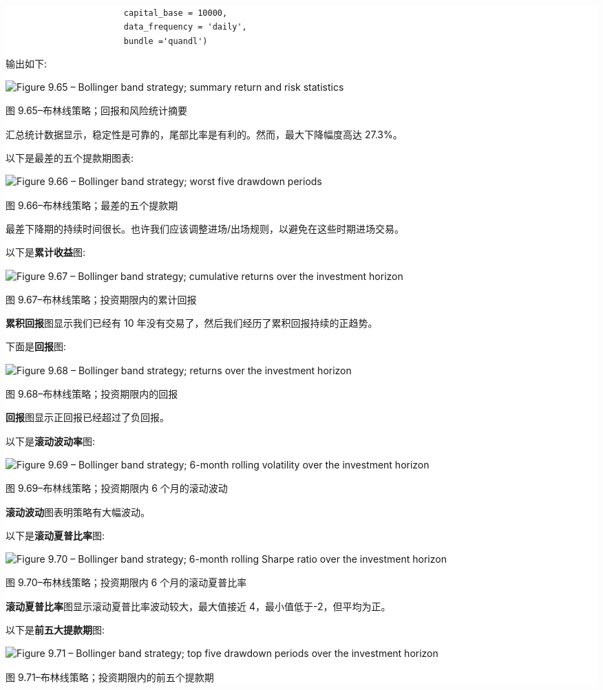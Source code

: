 ```
                        capital_base = 10000, 
                        data_frequency = 'daily', 
                        bundle ='quandl')
```

输出如下:

![Figure 9.65 – Bollinger band strategy; summary return and risk statistics](image/Figure_9.65_B15029.jpg)

图 9.65–布林线策略；回报和风险统计摘要

汇总统计数据显示，稳定性是可靠的，尾部比率是有利的。然而，最大下降幅度高达 27.3%。

以下是最差的五个提款期图表:

![Figure 9.66 – Bollinger band strategy; worst five drawdown periods](image/Figure_9.66_B15029.jpg)

图 9.66–布林线策略；最差的五个提款期

最差下降期的持续时间很长。也许我们应该调整进场/出场规则，以避免在这些时期进场交易。

以下是**累计收益**图:

![Figure 9.67 – Bollinger band strategy; cumulative returns over the investment horizon](image/Figure_9.67_B15029.jpg)

图 9.67–布林线策略；投资期限内的累计回报

**累积回报**图显示我们已经有 10 年没有交易了，然后我们经历了累积回报持续的正趋势。

下面是**回报**图:

![Figure 9.68 – Bollinger band strategy; returns over the investment horizon](image/Figure_9.68_B15029.jpg)

图 9.68–布林线策略；投资期限内的回报

**回报**图显示正回报已经超过了负回报。

以下是**滚动波动率**图:

![Figure 9.69 – Bollinger band strategy; 6-month rolling volatility over the investment horizon](image/Figure_9.69_B15029.jpg)

图 9.69–布林线策略；投资期限内 6 个月的滚动波动

**滚动波动**图表明策略有大幅波动。

以下是**滚动夏普比率**图:

![Figure 9.70 – Bollinger band strategy; 6-month rolling Sharpe ratio over the investment horizon](image/Figure_9.70_B15029.jpg)

图 9.70–布林线策略；投资期限内 6 个月的滚动夏普比率

**滚动夏普比率**图显示滚动夏普比率波动较大，最大值接近 4，最小值低于-2，但平均为正。

以下是**前五大提款期**图:

![Figure 9.71 – Bollinger band strategy; top five drawdown periods over the investment horizon](image/Figure_9.71_B15029.jpg)

图 9.71–布林线策略；投资期限内的前五个提款期
